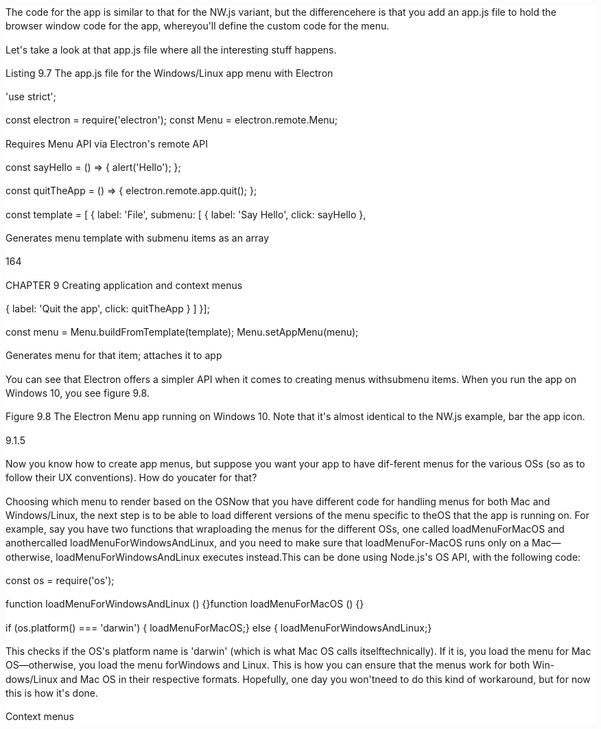 The code for the app is similar to that for the NW.js variant, but the differencehere is that you add an app.js file to hold the browser window code for the app, whereyou'll define the custom code for the menu.

Let's take a look at that app.js file where all the interesting stuff happens.

Listing 9.7 The app.js file for the Windows/Linux app menu with Electron

'use strict';

const electron = require('electron');   const Menu = electron.remote.Menu;

Requires Menu API via Electron's remote API

const sayHello = () => { alert('Hello'); };

const quitTheApp = () => { electron.remote.app.quit(); };

const template = [ { label: 'File', submenu: [     {  label: 'Say Hello',  click: sayHello  },

Generates menu template with submenu items as an array

164

CHAPTER 9 Creating application and context menus

{  label: 'Quit the app',  click: quitTheApp  } ] }];

const menu = Menu.buildFromTemplate(template);  Menu.setAppMenu(menu);

Generates menu for that item; attaches it to app

You can see that Electron offers a simpler API when it comes to creating menus withsubmenu items. When you run the app on Windows 10, you see figure 9.8.

Figure 9.8 The Electron Menu app running on Windows 10. Note that it's almost identical to the NW.js example, bar the app icon.

9.1.5

Now you know how to create app menus, but suppose you want your app to have dif-ferent menus for the various OSs (so as to follow their UX conventions). How do youcater for that?

Choosing which menu to render based on the OSNow that you have different code for handling menus for both Mac and Windows/Linux, the next step is to be able to load different versions of the menu specific to theOS that the app is running on. For example, say you have two functions that wraploading the menus for the different OSs, one called loadMenuForMacOS and anothercalled loadMenuForWindowsAndLinux, and you need to make sure that loadMenuFor-MacOS runs only on a Mac—otherwise, loadMenuForWindowsAndLinux executes instead.This can be done using Node.js's OS API, with the following code:

const os = require('os');

function loadMenuForWindowsAndLinux () {}function loadMenuForMacOS () {}

if (os.platform() === 'darwin') { loadMenuForMacOS;} else { loadMenuForWindowsAndLinux;}

This checks if the OS's platform name is 'darwin' (which is what Mac OS calls itselftechnically). If it is, you load the menu for Mac OS—otherwise, you load the menu forWindows and Linux. This is how you can ensure that the menus work for both Win-dows/Linux and Mac OS in their respective formats. Hopefully, one day you won'tneed to do this kind of workaround, but for now this is how it's done.

Context menus
